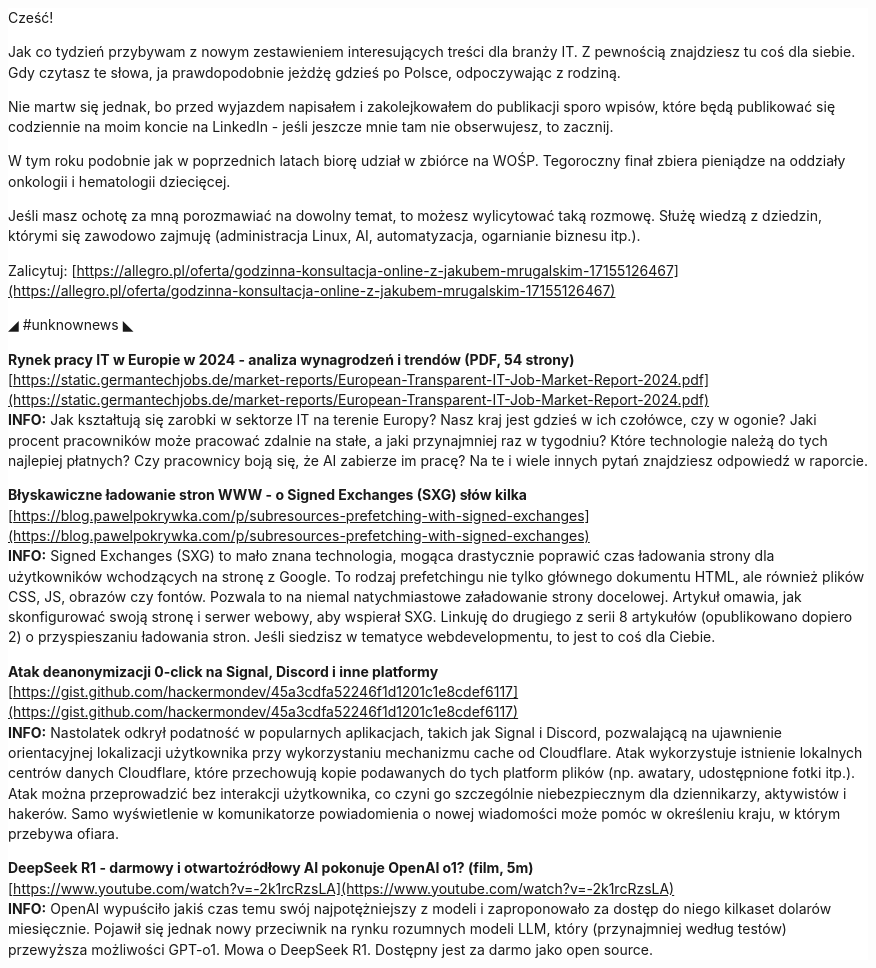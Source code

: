 Cześć!

Jak co tydzień przybywam z nowym zestawieniem interesujących treści dla branży IT. Z pewnością znajdziesz tu coś dla siebie. Gdy czytasz te słowa, ja prawdopodobnie jeżdżę gdzieś po Polsce, odpoczywając z rodziną.

Nie martw się jednak, bo przed wyjazdem napisałem i zakolejkowałem do publikacji sporo wpisów, które będą publikować się codziennie na moim koncie na LinkedIn - jeśli jeszcze mnie tam nie obserwujesz, to zacznij.

W tym roku podobnie jak w poprzednich latach biorę udział w zbiórce na WOŚP. Tegoroczny finał zbiera pieniądze na oddziały onkologii i hematologii dziecięcej.

Jeśli masz ochotę za mną porozmawiać na dowolny temat, to możesz wylicytować taką rozmowę. Służę wiedzą z dziedzin, którymi się zawodowo zajmuję (administracja Linux, AI, automatyzacja, ogarnianie biznesu itp.).

Zalicytuj:
[https://allegro.pl/oferta/godzinna-konsultacja-online-z-jakubem-mrugalskim-17155126467](https://allegro.pl/oferta/godzinna-konsultacja-online-z-jakubem-mrugalskim-17155126467)  
 

 

◢ #unknownews ◣

**Rynek pracy IT w Europie w 2024 - analiza wynagrodzeń i trendów (PDF, 54 strony)**  
[https://static.germantechjobs.de/market-reports/European-Transparent-IT-Job-Market-Report-2024.pdf](https://static.germantechjobs.de/market-reports/European-Transparent-IT-Job-Market-Report-2024.pdf)  
**INFO:** Jak kształtują się zarobki w sektorze IT na terenie Europy? Nasz kraj jest gdzieś w ich czołówce, czy w ogonie? Jaki procent pracowników może pracować zdalnie na stałe, a jaki przynajmniej raz w tygodniu? Które technologie należą do tych najlepiej płatnych? Czy pracownicy boją się, że AI zabierze im pracę? Na te i wiele innych pytań znajdziesz odpowiedź w raporcie.  

**Błyskawiczne ładowanie stron WWW - o Signed Exchanges (SXG) słów kilka**  
[https://blog.pawelpokrywka.com/p/subresources-prefetching-with-signed-exchanges](https://blog.pawelpokrywka.com/p/subresources-prefetching-with-signed-exchanges)  
**INFO:** Signed Exchanges (SXG) to mało znana technologia, mogąca drastycznie poprawić czas ładowania strony dla użytkowników wchodzących na stronę z Google. To rodzaj prefetchingu nie tylko głównego dokumentu HTML, ale również plików CSS, JS, obrazów czy fontów. Pozwala to na niemal natychmiastowe załadowanie strony docelowej. Artykuł omawia, jak skonfigurować swoją stronę i serwer webowy, aby wspierał SXG. Linkuję do drugiego z serii 8 artykułów (opublikowano dopiero 2) o przyspieszaniu ładowania stron. Jeśli siedzisz w tematyce webdevelopmentu, to jest to coś dla Ciebie.  

**Atak deanonymizacji 0-click na Signal, Discord i inne platformy**  
[https://gist.github.com/hackermondev/45a3cdfa52246f1d1201c1e8cdef6117](https://gist.github.com/hackermondev/45a3cdfa52246f1d1201c1e8cdef6117)  
**INFO:** Nastolatek odkrył podatność w popularnych aplikacjach, takich jak Signal i Discord, pozwalającą na ujawnienie orientacyjnej lokalizacji użytkownika przy wykorzystaniu mechanizmu cache od Cloudflare. Atak wykorzystuje istnienie lokalnych centrów danych Cloudflare, które przechowują kopie podawanych do tych platform plików (np. awatary, udostępnione fotki itp.). Atak można przeprowadzić bez interakcji użytkownika, co czyni go szczególnie niebezpiecznym dla dziennikarzy, aktywistów i hakerów. Samo wyświetlenie w komunikatorze powiadomienia o nowej wiadomości może pomóc w określeniu kraju, w którym przebywa ofiara.  

**DeepSeek R1 - darmowy i otwartoźródłowy AI pokonuje OpenAI o1? (film, 5m)**  
[https://www.youtube.com/watch?v=-2k1rcRzsLA](https://www.youtube.com/watch?v=-2k1rcRzsLA)  
**INFO:** OpenAI wypuściło jakiś czas temu swój najpotężniejszy z modeli i zaproponowało za dostęp do niego kilkaset dolarów miesięcznie. Pojawił się jednak nowy przeciwnik na rynku rozumnych modeli LLM, który (przynajmniej według testów) przewyższa możliwości GPT-o1. Mowa o DeepSeek R1. Dostępny jest za darmo jako open source.  
